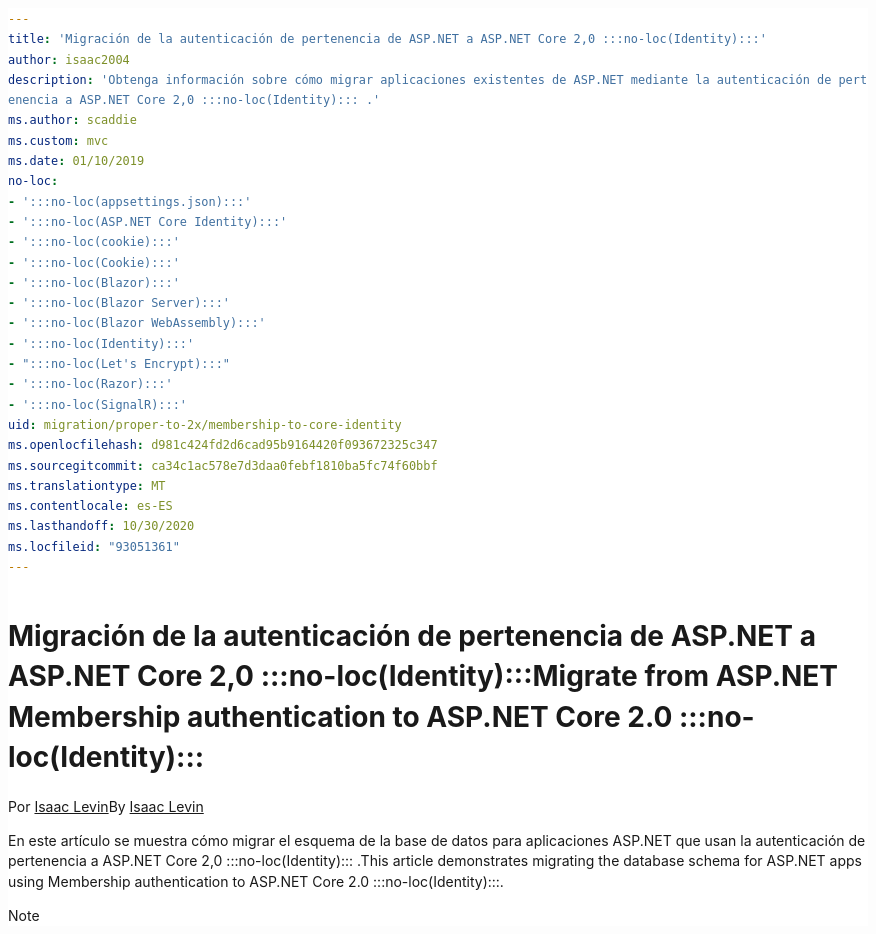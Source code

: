 ```yaml
---
title: 'Migración de la autenticación de pertenencia de ASP.NET a ASP.NET Core 2,0 :::no-loc(Identity):::'
author: isaac2004
description: 'Obtenga información sobre cómo migrar aplicaciones existentes de ASP.NET mediante la autenticación de pertenencia a ASP.NET Core 2,0 :::no-loc(Identity)::: .'
ms.author: scaddie
ms.custom: mvc
ms.date: 01/10/2019
no-loc:
- ':::no-loc(appsettings.json):::'
- ':::no-loc(ASP.NET Core Identity):::'
- ':::no-loc(cookie):::'
- ':::no-loc(Cookie):::'
- ':::no-loc(Blazor):::'
- ':::no-loc(Blazor Server):::'
- ':::no-loc(Blazor WebAssembly):::'
- ':::no-loc(Identity):::'
- ":::no-loc(Let's Encrypt):::"
- ':::no-loc(Razor):::'
- ':::no-loc(SignalR):::'
uid: migration/proper-to-2x/membership-to-core-identity
ms.openlocfilehash: d981c424fd2d6cad95b9164420f093672325c347
ms.sourcegitcommit: ca34c1ac578e7d3daa0febf1810ba5fc74f60bbf
ms.translationtype: MT
ms.contentlocale: es-ES
ms.lasthandoff: 10/30/2020
ms.locfileid: "93051361"
---
```

# <a name="migrate-from-aspnet-membership-authentication-to-aspnet-core-20-no-locidentity"></a><span data-ttu-id="d2b5f-103">Migración de la autenticación de pertenencia de ASP.NET a ASP.NET Core 2,0 :::no-loc(Identity):::</span><span class="sxs-lookup"><span data-stu-id="d2b5f-103">Migrate from ASP.NET Membership authentication to ASP.NET Core 2.0 :::no-loc(Identity):::</span></span>

<span data-ttu-id="d2b5f-104">Por [Isaac Levin](https://isaaclevin.com)</span><span class="sxs-lookup"><span data-stu-id="d2b5f-104">By [Isaac Levin](https://isaaclevin.com)</span></span>

<span data-ttu-id="d2b5f-105">En este artículo se muestra cómo migrar el esquema de la base de datos para aplicaciones ASP.NET que usan la autenticación de pertenencia a ASP.NET Core 2,0 :::no-loc(Identity)::: .</span><span class="sxs-lookup"><span data-stu-id="d2b5f-105">This article demonstrates migrating the database schema for ASP.NET apps using Membership authentication to ASP.NET Core 2.0 :::no-loc(Identity):::.</span></span>

> [!NOTE]